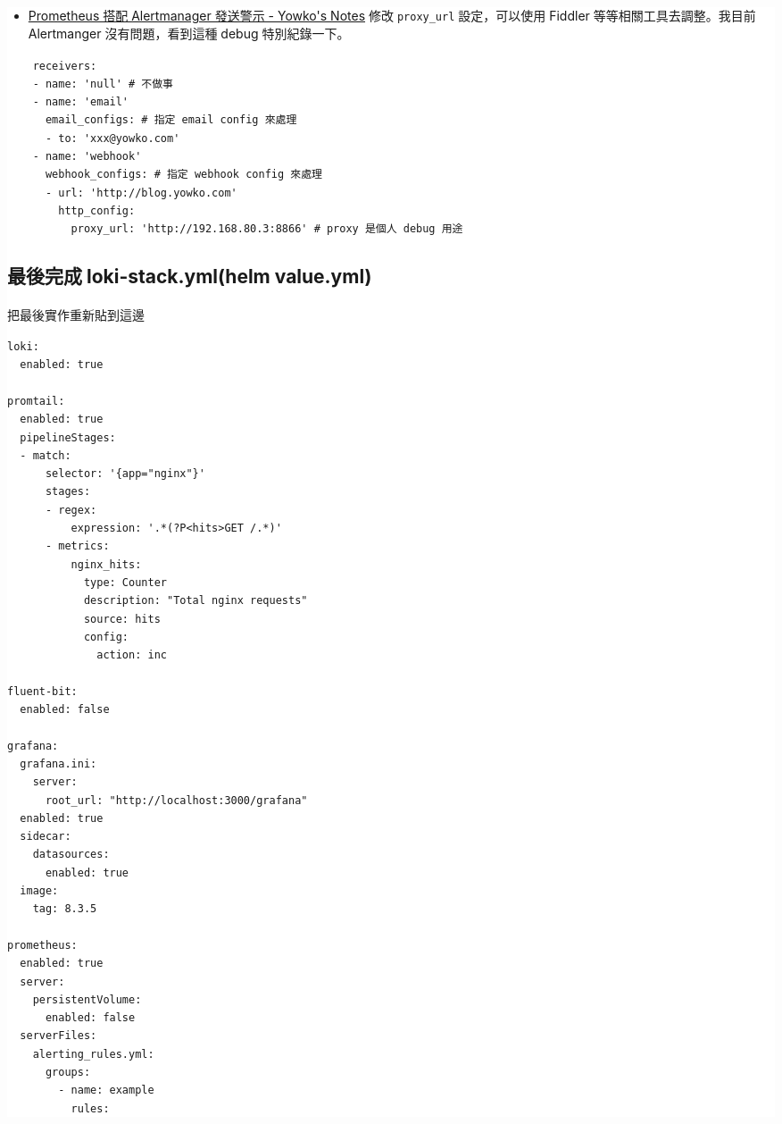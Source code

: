 - [Prometheus 搭配 Alertmanager 發送警示 - Yowko's Notes](https://blog.yowko.com/prometheus-alertmanager/)
修改 `proxy_url` 設定，可以使用 Fiddler 等等相關工具去調整。我目前 Alertmanger 沒有問題，看到這種 debug 特別紀錄一下。
```yaml=
    receivers:
    - name: 'null' # 不做事
    - name: 'email'
      email_configs: # 指定 email config 來處理
      - to: 'xxx@yowko.com'
    - name: 'webhook'
      webhook_configs: # 指定 webhook config 來處理
      - url: 'http://blog.yowko.com'
        http_config:
          proxy_url: 'http://192.168.80.3:8866' # proxy 是個人 debug 用途
```

## 最後完成 loki-stack.yml(helm value.yml)

把最後實作重新貼到這邊

```yaml=
loki:
  enabled: true

promtail:
  enabled: true
  pipelineStages:
  - match:
      selector: '{app="nginx"}'
      stages:
      - regex:
          expression: '.*(?P<hits>GET /.*)'
      - metrics:
          nginx_hits: 
            type: Counter
            description: "Total nginx requests"
            source: hits
            config:
              action: inc

fluent-bit:
  enabled: false

grafana:
  grafana.ini:
    server:
      root_url: "http://localhost:3000/grafana"
  enabled: true
  sidecar:
    datasources:
      enabled: true
  image:
    tag: 8.3.5

prometheus:
  enabled: true
  server:
    persistentVolume:
      enabled: false
  serverFiles:
    alerting_rules.yml: 
      groups:
        - name: example
          rules:         
```